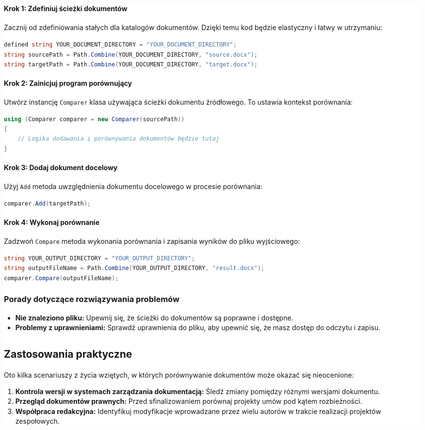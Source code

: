 #### Krok 1: Zdefiniuj ścieżki dokumentów

Zacznij od zdefiniowania stałych dla katalogów dokumentów. Dzięki temu kod będzie elastyczny i łatwy w utrzymaniu:

```csharp
defined string YOUR_DOCUMENT_DIRECTORY = "YOUR_DOCUMENT_DIRECTORY";
string sourcePath = Path.Combine(YOUR_DOCUMENT_DIRECTORY, "source.docx");
string targetPath = Path.Combine(YOUR_DOCUMENT_DIRECTORY, "target.docx");
```

#### Krok 2: Zainicjuj program porównujący

Utwórz instancję `Comparer` klasa używająca ścieżki dokumentu źródłowego. To ustawia kontekst porównania:

```csharp
using (Comparer comparer = new Comparer(sourcePath))
{
    // Logika dodawania i porównywania dokumentów będzie tutaj
}
```

#### Krok 3: Dodaj dokument docelowy

Użyj `Add` metoda uwzględnienia dokumentu docelowego w procesie porównania:

```csharp
comparer.Add(targetPath);
```

#### Krok 4: Wykonaj porównanie

Zadzwoń `Compare` metoda wykonania porównania i zapisania wyników do pliku wyjściowego:

```csharp
string YOUR_OUTPUT_DIRECTORY = "YOUR_OUTPUT_DIRECTORY";
string outputFileName = Path.Combine(YOUR_OUTPUT_DIRECTORY, "result.docx");
comparer.Compare(outputFileName);
```

### Porady dotyczące rozwiązywania problemów
- **Nie znaleziono pliku:** Upewnij się, że ścieżki do dokumentów są poprawne i dostępne.
- **Problemy z uprawnieniami:** Sprawdź uprawnienia do pliku, aby upewnić się, że masz dostęp do odczytu i zapisu.

## Zastosowania praktyczne

Oto kilka scenariuszy z życia wziętych, w których porównywanie dokumentów może okazać się nieocenione:
1. **Kontrola wersji w systemach zarządzania dokumentacją:** Śledź zmiany pomiędzy różnymi wersjami dokumentu.
2. **Przegląd dokumentów prawnych:** Przed sfinalizowaniem porównaj projekty umów pod kątem rozbieżności.
3. **Współpraca redakcyjna:** Identyfikuj modyfikacje wprowadzane przez wielu autorów w trakcie realizacji projektów zespołowych.
